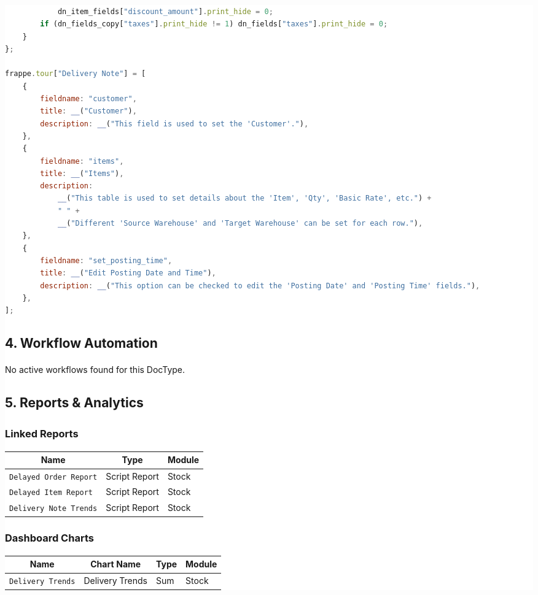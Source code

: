 ```javascript
			dn_item_fields["discount_amount"].print_hide = 0;
		if (dn_fields_copy["taxes"].print_hide != 1) dn_fields["taxes"].print_hide = 0;
	}
};

frappe.tour["Delivery Note"] = [
	{
		fieldname: "customer",
		title: __("Customer"),
		description: __("This field is used to set the 'Customer'."),
	},
	{
		fieldname: "items",
		title: __("Items"),
		description:
			__("This table is used to set details about the 'Item', 'Qty', 'Basic Rate', etc.") +
			" " +
			__("Different 'Source Warehouse' and 'Target Warehouse' can be set for each row."),
	},
	{
		fieldname: "set_posting_time",
		title: __("Edit Posting Date and Time"),
		description: __("This option can be checked to edit the 'Posting Date' and 'Posting Time' fields."),
	},
];

```




## 4. Workflow Automation
No active workflows found for this DocType.


## 5. Reports & Analytics
### Linked Reports
| Name | Type | Module |
|---|---|---|
| `Delayed Order Report` | Script Report | Stock |
| `Delayed Item Report` | Script Report | Stock |
| `Delivery Note Trends` | Script Report | Stock |



### Dashboard Charts
| Name | Chart Name | Type | Module |
|---|---|---|---|
| `Delivery Trends` | Delivery Trends | Sum | Stock |
